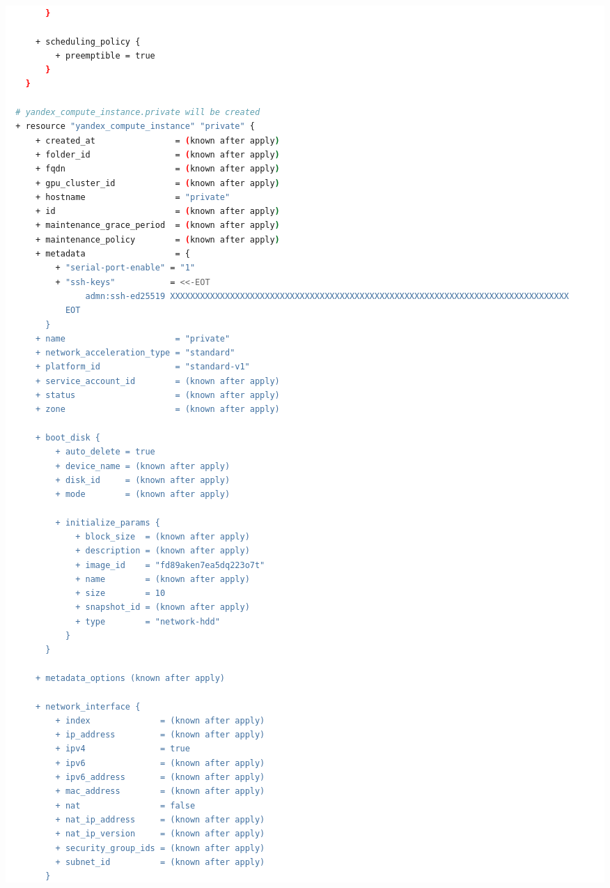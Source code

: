 ```bash
        }

      + scheduling_policy {
          + preemptible = true
        }
    }

  # yandex_compute_instance.private will be created
  + resource "yandex_compute_instance" "private" {
      + created_at                = (known after apply)
      + folder_id                 = (known after apply)
      + fqdn                      = (known after apply)
      + gpu_cluster_id            = (known after apply)
      + hostname                  = "private"
      + id                        = (known after apply)
      + maintenance_grace_period  = (known after apply)
      + maintenance_policy        = (known after apply)
      + metadata                  = {
          + "serial-port-enable" = "1"
          + "ssh-keys"           = <<-EOT
                admn:ssh-ed25519 XXXXXXXXXXXXXXXXXXXXXXXXXXXXXXXXXXXXXXXXXXXXXXXXXXXXXXXXXXXXXXXXXXXXXXXXXXXXXXXX
            EOT
        }
      + name                      = "private"
      + network_acceleration_type = "standard"
      + platform_id               = "standard-v1"
      + service_account_id        = (known after apply)
      + status                    = (known after apply)
      + zone                      = (known after apply)

      + boot_disk {
          + auto_delete = true
          + device_name = (known after apply)
          + disk_id     = (known after apply)
          + mode        = (known after apply)

          + initialize_params {
              + block_size  = (known after apply)
              + description = (known after apply)
              + image_id    = "fd89aken7ea5dq223o7t"
              + name        = (known after apply)
              + size        = 10
              + snapshot_id = (known after apply)
              + type        = "network-hdd"
            }
        }

      + metadata_options (known after apply)

      + network_interface {
          + index              = (known after apply)
          + ip_address         = (known after apply)
          + ipv4               = true
          + ipv6               = (known after apply)
          + ipv6_address       = (known after apply)
          + mac_address        = (known after apply)
          + nat                = false
          + nat_ip_address     = (known after apply)
          + nat_ip_version     = (known after apply)
          + security_group_ids = (known after apply)
          + subnet_id          = (known after apply)
        }
```